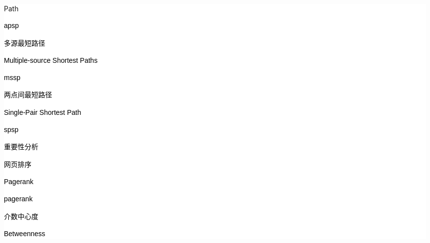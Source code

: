 Path</span></p></td><td width="184" style="margin-right: 0cm;margin-left: 0cm;font-size: 10.5pt;font-family: DengXian;color: rgb(0, 0, 0);white-space: normal;" height="24"><p style="margin-right: 0cm;margin-left: 0cm;font-size: 10.5pt;font-family: DengXian;color: rgb(0, 0, 0);white-space: normal;"><span style="font-family: 微软雅黑, sans-serif;">apsp</span></p></td></tr><tr style="margin-right: 0cm;margin-left: 0cm;font-size: 10.5pt;font-family: DengXian;color: rgb(0, 0, 0);white-space: normal;"><td width="164" style="margin-right: 0cm;margin-left: 0cm;font-size: 10.5pt;font-family: DengXian;color: rgb(0, 0, 0);white-space: normal;" height="24"><p style="margin-right: 0cm;margin-left: 0cm;font-size: 10.5pt;font-family: DengXian;color: rgb(0, 0, 0);white-space: normal;"><span style="font-family: 微软雅黑, sans-serif;">多源最短路径</span></p></td><td width="177" style="margin-right: 0cm;margin-left: 0cm;font-size: 10.5pt;font-family: DengXian;color: rgb(0, 0, 0);white-space: normal;" height="24"><p style="margin-right: 0cm;margin-left: 0cm;font-size: 10.5pt;font-family: DengXian;color: rgb(0, 0, 0);white-space: normal;"><span style="font-family: 微软雅黑, sans-serif;">Multiple-source Shortest Paths</span></p></td><td width="184" style="margin-right: 0cm;margin-left: 0cm;font-size: 10.5pt;font-family: DengXian;color: rgb(0, 0, 0);white-space: normal;" height="24"><p style="margin-right: 0cm;margin-left: 0cm;font-size: 10.5pt;font-family: DengXian;color: rgb(0, 0, 0);white-space: normal;"><span style="font-family: 微软雅黑, sans-serif;">mssp</span></p></td></tr><tr style="margin-right: 0cm;margin-left: 0cm;font-size: 10.5pt;font-family: DengXian;color: rgb(0, 0, 0);white-space: normal;"><td width="164" style="margin-right: 0cm;margin-left: 0cm;font-size: 10.5pt;font-family: DengXian;color: rgb(0, 0, 0);white-space: normal;" height="24"><p style="margin-right: 0cm;margin-left: 0cm;font-size: 10.5pt;font-family: DengXian;color: rgb(0, 0, 0);white-space: normal;"><span style="font-family: 微软雅黑, sans-serif;">两点间最短路径</span></p></td><td width="177" style="margin-right: 0cm;margin-left: 0cm;font-size: 10.5pt;font-family: DengXian;color: rgb(0, 0, 0);white-space: normal;" height="24"><p style="margin-right: 0cm;margin-left: 0cm;font-size: 10.5pt;font-family: DengXian;color: rgb(0, 0, 0);white-space: normal;"><span style="font-family: 微软雅黑, sans-serif;">Single-Pair Shortest Path</span></p></td><td width="184" style="margin-right: 0cm;margin-left: 0cm;font-size: 10.5pt;font-family: DengXian;color: rgb(0, 0, 0);white-space: normal;" height="24"><p style="margin-right: 0cm;margin-left: 0cm;font-size: 10.5pt;font-family: DengXian;color: rgb(0, 0, 0);white-space: normal;"><span style="font-family: 微软雅黑, sans-serif;">spsp</span></p></td></tr><tr style="margin-right: 0cm;margin-left: 0cm;font-size: 10.5pt;font-family: DengXian;color: rgb(0, 0, 0);white-space: normal;"><td width="154" rowspan="9" style="margin-right: 0cm;margin-left: 0cm;font-size: 10.5pt;font-family: DengXian;color: rgb(0, 0, 0);white-space: normal;" height="24"><p style="margin-right: 0cm;margin-left: 0cm;font-size: 10.5pt;font-family: DengXian;color: rgb(0, 0, 0);white-space: normal;"><span style="font-family: 微软雅黑, sans-serif;">重要性分析</span></p></td><td width="164" style="margin-right: 0cm;margin-left: 0cm;font-size: 10.5pt;font-family: DengXian;color: rgb(0, 0, 0);white-space: normal;" height="24"><p style="margin-right: 0cm;margin-left: 0cm;font-size: 10.5pt;font-family: DengXian;color: rgb(0, 0, 0);white-space: normal;"><span style="font-family: 微软雅黑, sans-serif;">网页排序</span></p></td><td width="177" style="margin-right: 0cm;margin-left: 0cm;font-size: 10.5pt;font-family: DengXian;color: rgb(0, 0, 0);white-space: normal;" height="24"><p style="margin-right: 0cm;margin-left: 0cm;font-size: 10.5pt;font-family: DengXian;color: rgb(0, 0, 0);white-space: normal;"><span style="font-family: 微软雅黑, sans-serif;">Pagerank</span></p></td><td width="184" style="margin-right: 0cm;margin-left: 0cm;font-size: 10.5pt;font-family: DengXian;color: rgb(0, 0, 0);white-space: normal;" height="24"><p style="margin-right: 0cm;margin-left: 0cm;font-size: 10.5pt;font-family: DengXian;color: rgb(0, 0, 0);white-space: normal;"><span style="font-family: 微软雅黑, sans-serif;">pagerank</span></p></td></tr><tr style="margin-right: 0cm;margin-left: 0cm;font-size: 10.5pt;font-family: DengXian;color: rgb(0, 0, 0);white-space: normal;"><td width="164" style="margin-right: 0cm;margin-left: 0cm;font-size: 10.5pt;font-family: DengXian;color: rgb(0, 0, 0);white-space: normal;" height="24"><p style="margin-right: 0cm;margin-left: 0cm;font-size: 10.5pt;font-family: DengXian;color: rgb(0, 0, 0);white-space: normal;"><span style="font-family: 微软雅黑, sans-serif;">介数中心度</span></p></td><td width="177" style="margin-right: 0cm;margin-left: 0cm;font-size: 10.5pt;font-family: DengXian;color: rgb(0, 0, 0);white-space: normal;" height="24"><p style="margin-right: 0cm;margin-left: 0cm;font-size: 10.5pt;font-family: DengXian;color: rgb(0, 0, 0);white-space: normal;"><span style="font-family: 微软雅黑, sans-serif;">Betweenness